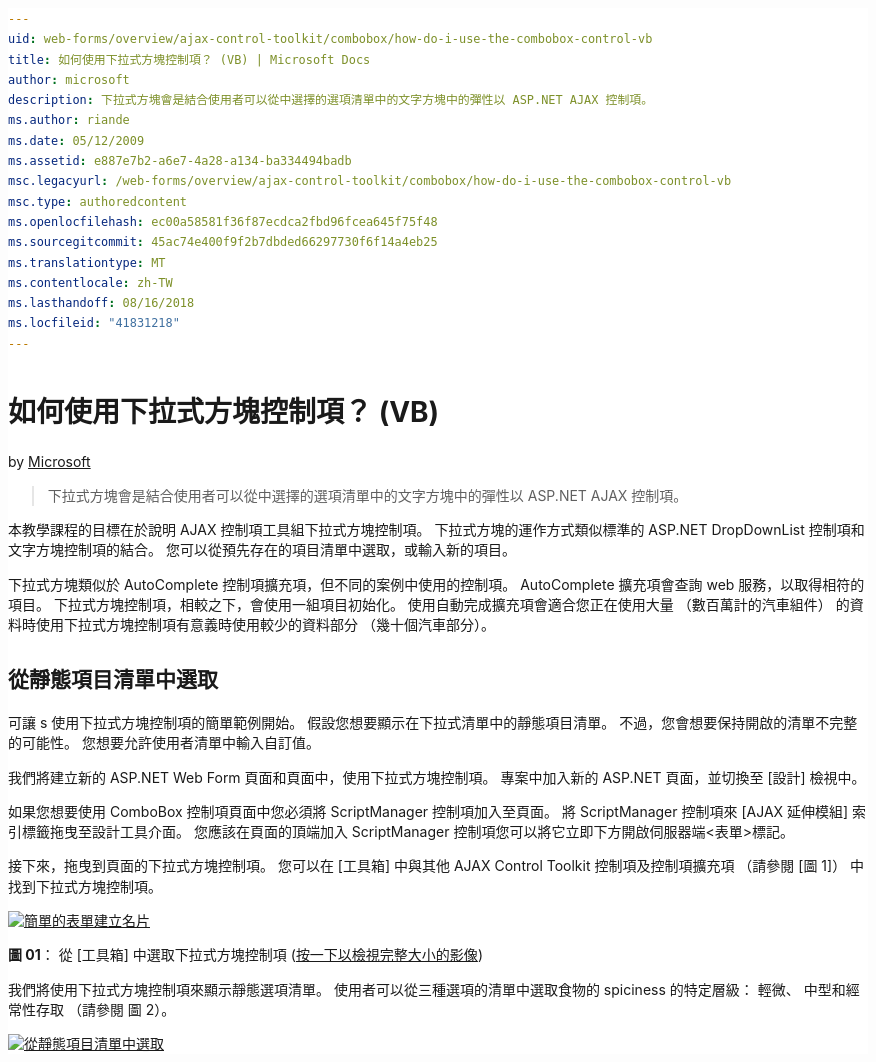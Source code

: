 ```yaml
---
uid: web-forms/overview/ajax-control-toolkit/combobox/how-do-i-use-the-combobox-control-vb
title: 如何使用下拉式方塊控制項？ (VB) | Microsoft Docs
author: microsoft
description: 下拉式方塊會是結合使用者可以從中選擇的選項清單中的文字方塊中的彈性以 ASP.NET AJAX 控制項。
ms.author: riande
ms.date: 05/12/2009
ms.assetid: e887e7b2-a6e7-4a28-a134-ba334494badb
msc.legacyurl: /web-forms/overview/ajax-control-toolkit/combobox/how-do-i-use-the-combobox-control-vb
msc.type: authoredcontent
ms.openlocfilehash: ec00a58581f36f87ecdca2fbd96fcea645f75f48
ms.sourcegitcommit: 45ac74e400f9f2b7dbded66297730f6f14a4eb25
ms.translationtype: MT
ms.contentlocale: zh-TW
ms.lasthandoff: 08/16/2018
ms.locfileid: "41831218"
---
```

<a name="how-do-i-use-the-combobox-control-vb"></a>如何使用下拉式方塊控制項？ (VB)
====================
by [Microsoft](https://github.com/microsoft)

> 下拉式方塊會是結合使用者可以從中選擇的選項清單中的文字方塊中的彈性以 ASP.NET AJAX 控制項。


本教學課程的目標在於說明 AJAX 控制項工具組下拉式方塊控制項。 下拉式方塊的運作方式類似標準的 ASP.NET DropDownList 控制項和文字方塊控制項的結合。 您可以從預先存在的項目清單中選取，或輸入新的項目。

下拉式方塊類似於 AutoComplete 控制項擴充項，但不同的案例中使用的控制項。 AutoComplete 擴充項會查詢 web 服務，以取得相符的項目。 下拉式方塊控制項，相較之下，會使用一組項目初始化。 使用自動完成擴充項會適合您正在使用大量 （數百萬計的汽車組件） 的資料時使用下拉式方塊控制項有意義時使用較少的資料部分 （幾十個汽車部分）。

## <a name="selecting-from-a-static-list-of-items"></a>從靜態項目清單中選取

可讓 s 使用下拉式方塊控制項的簡單範例開始。 假設您想要顯示在下拉式清單中的靜態項目清單。 不過，您會想要保持開啟的清單不完整的可能性。 您想要允許使用者清單中輸入自訂值。

我們將建立新的 ASP.NET Web Form 頁面和頁面中，使用下拉式方塊控制項。 專案中加入新的 ASP.NET 頁面，並切換至 [設計] 檢視中。

如果您想要使用 ComboBox 控制項頁面中您必須將 ScriptManager 控制項加入至頁面。 將 ScriptManager 控制項來 [AJAX 延伸模組] 索引標籤拖曳至設計工具介面。 您應該在頁面的頂端加入 ScriptManager 控制項您可以將它立即下方開啟伺服器端&lt;表單&gt;標記。

接下來，拖曳到頁面的下拉式方塊控制項。 您可以在 [工具箱] 中與其他 AJAX Control Toolkit 控制項及控制項擴充項 （請參閱 [圖 1]） 中找到下拉式方塊控制項。


[![簡單的表單建立名片](how-do-i-use-the-combobox-control-vb/_static/image1.jpg)](how-do-i-use-the-combobox-control-vb/_static/image1.png)

**圖 01**： 從 [工具箱] 中選取下拉式方塊控制項 ([按一下以檢視完整大小的影像](how-do-i-use-the-combobox-control-vb/_static/image2.png))


我們將使用下拉式方塊控制項來顯示靜態選項清單。 使用者可以從三種選項的清單中選取食物的 spiciness 的特定層級： 輕微、 中型和經常性存取 （請參閱 圖 2）。


[![從靜態項目清單中選取](how-do-i-use-the-combobox-control-vb/_static/image2.jpg)](how-do-i-use-the-combobox-control-vb/_static/image3.png)
